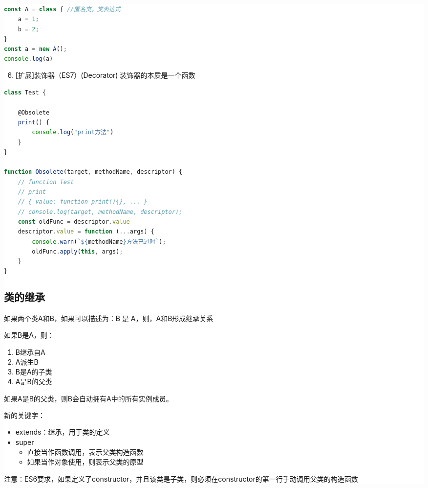 ```js
const A = class { //匿名类，类表达式
    a = 1;
    b = 2;
}
const a = new A();
console.log(a)
```
6. [扩展]装饰器（ES7）(Decorator)
装饰器的本质是一个函数
```js
class Test {

    @Obsolete
    print() {
        console.log("print方法")
    }
}

function Obsolete(target, methodName, descriptor) {
    // function Test
    // print
    // { value: function print(){}, ... }
    // console.log(target, methodName, descriptor);
    const oldFunc = descriptor.value
    descriptor.value = function (...args) {
        console.warn(`${methodName}方法已过时`);
        oldFunc.apply(this, args);
    }
}
```

## 类的继承

如果两个类A和B，如果可以描述为：B 是 A，则，A和B形成继承关系

如果B是A，则：

1. B继承自A
2. A派生B
3. B是A的子类
4. A是B的父类

如果A是B的父类，则B会自动拥有A中的所有实例成员。


新的关键字：

- extends：继承，用于类的定义
- super
  - 直接当作函数调用，表示父类构造函数
  - 如果当作对象使用，则表示父类的原型

注意：ES6要求，如果定义了constructor，并且该类是子类，则必须在constructor的第一行手动调用父类的构造函数


[syb1]: 3